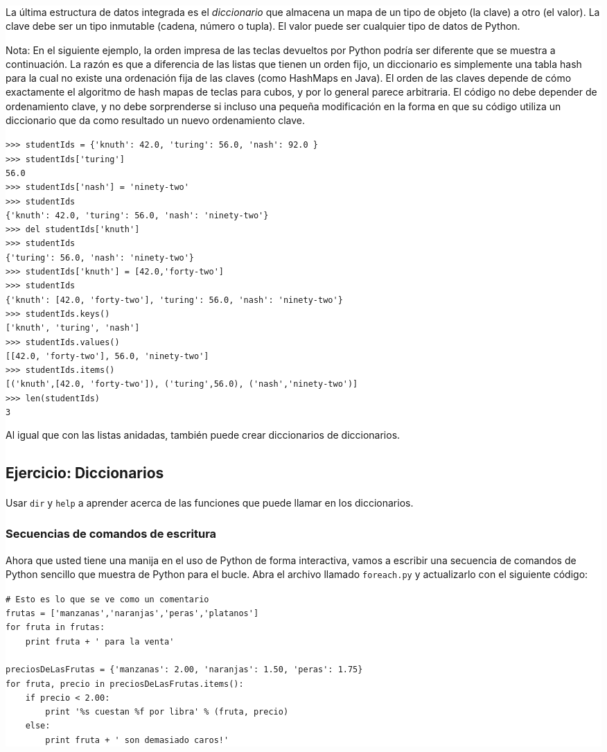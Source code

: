 La última estructura de datos integrada es el *diccionario* que almacena un mapa de un tipo de objeto (la clave) a otro (el valor). La clave debe ser un tipo inmutable (cadena, número o tupla). El valor puede ser cualquier tipo de datos de Python.

Nota: En el siguiente ejemplo, la orden impresa de las teclas devueltos por Python podría ser diferente que se muestra a continuación. La razón es que a diferencia de las listas que tienen un orden fijo, un diccionario es simplemente una tabla hash para la cual no existe una ordenación fija de las claves (como HashMaps en Java). El orden de las claves depende de cómo exactamente el algoritmo de hash mapas de teclas para cubos, y por lo general parece arbitraria. El código no debe depender de ordenamiento clave, y no debe sorprenderse si incluso una pequeña modificación en la forma en que su código utiliza un diccionario que da como resultado un nuevo ordenamiento clave.

```
>>> studentIds = {'knuth': 42.0, 'turing': 56.0, 'nash': 92.0 }
>>> studentIds['turing']
56.0
>>> studentIds['nash'] = 'ninety-two'
>>> studentIds
{'knuth': 42.0, 'turing': 56.0, 'nash': 'ninety-two'}
>>> del studentIds['knuth']
>>> studentIds
{'turing': 56.0, 'nash': 'ninety-two'}
>>> studentIds['knuth'] = [42.0,'forty-two']
>>> studentIds
{'knuth': [42.0, 'forty-two'], 'turing': 56.0, 'nash': 'ninety-two'}
>>> studentIds.keys()
['knuth', 'turing', 'nash']
>>> studentIds.values()
[[42.0, 'forty-two'], 56.0, 'ninety-two']
>>> studentIds.items()
[('knuth',[42.0, 'forty-two']), ('turing',56.0), ('nash','ninety-two')]
>>> len(studentIds)
3
```

Al igual que con las listas anidadas, también puede crear diccionarios de diccionarios.

## Ejercicio: Diccionarios

Usar `dir` y `help` a aprender acerca de las funciones que puede llamar en los diccionarios.

### Secuencias de comandos de escritura

Ahora que usted tiene una manija en el uso de Python de forma interactiva, vamos a escribir una secuencia de comandos de Python sencillo que muestra de Python para el bucle. Abra el archivo llamado `foreach.py` y actualizarlo con el siguiente código:

```
# Esto es lo que se ve como un comentario
frutas = ['manzanas','naranjas','peras','platanos']
for fruta in frutas:
    print fruta + ' para la venta'

preciosDeLasFrutas = {'manzanas': 2.00, 'naranjas': 1.50, 'peras': 1.75}
for fruta, precio in preciosDeLasFrutas.items():
    if precio < 2.00:
        print '%s cuestan %f por libra' % (fruta, precio)
    else:
        print fruta + ' son demasiado caros!'
```
